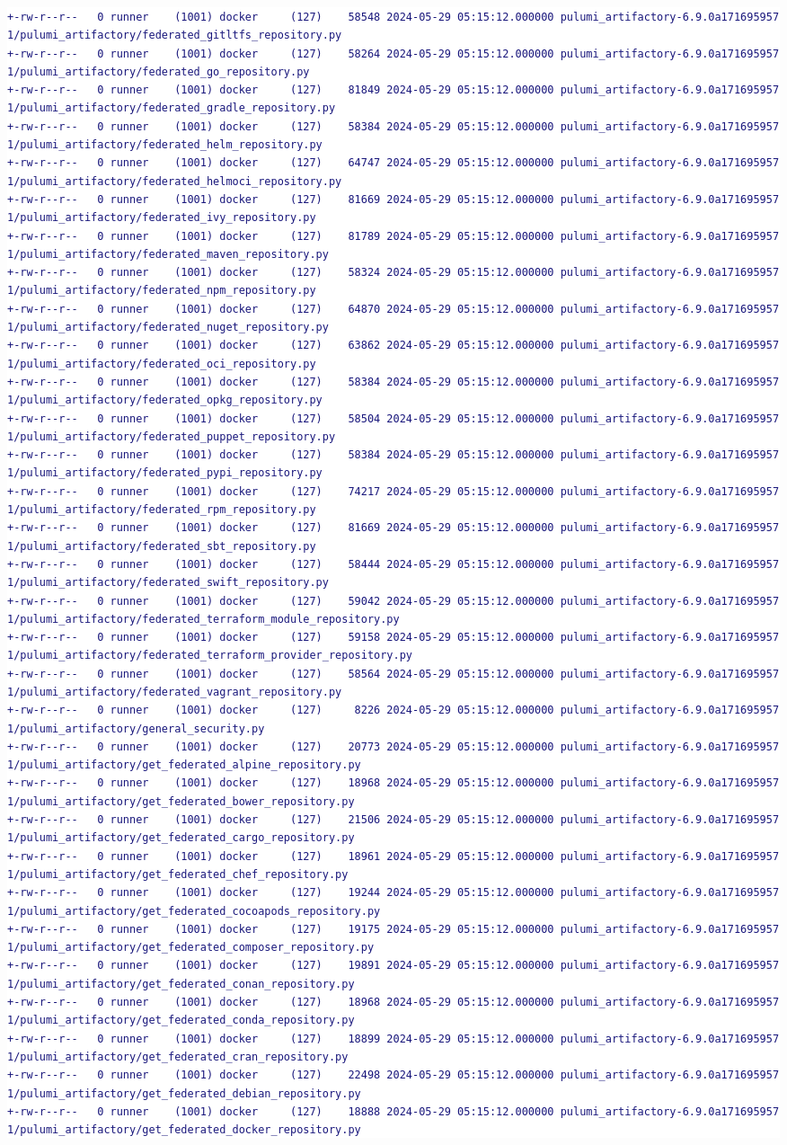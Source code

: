 ```diff
+-rw-r--r--   0 runner    (1001) docker     (127)    58548 2024-05-29 05:15:12.000000 pulumi_artifactory-6.9.0a1716959571/pulumi_artifactory/federated_gitltfs_repository.py
+-rw-r--r--   0 runner    (1001) docker     (127)    58264 2024-05-29 05:15:12.000000 pulumi_artifactory-6.9.0a1716959571/pulumi_artifactory/federated_go_repository.py
+-rw-r--r--   0 runner    (1001) docker     (127)    81849 2024-05-29 05:15:12.000000 pulumi_artifactory-6.9.0a1716959571/pulumi_artifactory/federated_gradle_repository.py
+-rw-r--r--   0 runner    (1001) docker     (127)    58384 2024-05-29 05:15:12.000000 pulumi_artifactory-6.9.0a1716959571/pulumi_artifactory/federated_helm_repository.py
+-rw-r--r--   0 runner    (1001) docker     (127)    64747 2024-05-29 05:15:12.000000 pulumi_artifactory-6.9.0a1716959571/pulumi_artifactory/federated_helmoci_repository.py
+-rw-r--r--   0 runner    (1001) docker     (127)    81669 2024-05-29 05:15:12.000000 pulumi_artifactory-6.9.0a1716959571/pulumi_artifactory/federated_ivy_repository.py
+-rw-r--r--   0 runner    (1001) docker     (127)    81789 2024-05-29 05:15:12.000000 pulumi_artifactory-6.9.0a1716959571/pulumi_artifactory/federated_maven_repository.py
+-rw-r--r--   0 runner    (1001) docker     (127)    58324 2024-05-29 05:15:12.000000 pulumi_artifactory-6.9.0a1716959571/pulumi_artifactory/federated_npm_repository.py
+-rw-r--r--   0 runner    (1001) docker     (127)    64870 2024-05-29 05:15:12.000000 pulumi_artifactory-6.9.0a1716959571/pulumi_artifactory/federated_nuget_repository.py
+-rw-r--r--   0 runner    (1001) docker     (127)    63862 2024-05-29 05:15:12.000000 pulumi_artifactory-6.9.0a1716959571/pulumi_artifactory/federated_oci_repository.py
+-rw-r--r--   0 runner    (1001) docker     (127)    58384 2024-05-29 05:15:12.000000 pulumi_artifactory-6.9.0a1716959571/pulumi_artifactory/federated_opkg_repository.py
+-rw-r--r--   0 runner    (1001) docker     (127)    58504 2024-05-29 05:15:12.000000 pulumi_artifactory-6.9.0a1716959571/pulumi_artifactory/federated_puppet_repository.py
+-rw-r--r--   0 runner    (1001) docker     (127)    58384 2024-05-29 05:15:12.000000 pulumi_artifactory-6.9.0a1716959571/pulumi_artifactory/federated_pypi_repository.py
+-rw-r--r--   0 runner    (1001) docker     (127)    74217 2024-05-29 05:15:12.000000 pulumi_artifactory-6.9.0a1716959571/pulumi_artifactory/federated_rpm_repository.py
+-rw-r--r--   0 runner    (1001) docker     (127)    81669 2024-05-29 05:15:12.000000 pulumi_artifactory-6.9.0a1716959571/pulumi_artifactory/federated_sbt_repository.py
+-rw-r--r--   0 runner    (1001) docker     (127)    58444 2024-05-29 05:15:12.000000 pulumi_artifactory-6.9.0a1716959571/pulumi_artifactory/federated_swift_repository.py
+-rw-r--r--   0 runner    (1001) docker     (127)    59042 2024-05-29 05:15:12.000000 pulumi_artifactory-6.9.0a1716959571/pulumi_artifactory/federated_terraform_module_repository.py
+-rw-r--r--   0 runner    (1001) docker     (127)    59158 2024-05-29 05:15:12.000000 pulumi_artifactory-6.9.0a1716959571/pulumi_artifactory/federated_terraform_provider_repository.py
+-rw-r--r--   0 runner    (1001) docker     (127)    58564 2024-05-29 05:15:12.000000 pulumi_artifactory-6.9.0a1716959571/pulumi_artifactory/federated_vagrant_repository.py
+-rw-r--r--   0 runner    (1001) docker     (127)     8226 2024-05-29 05:15:12.000000 pulumi_artifactory-6.9.0a1716959571/pulumi_artifactory/general_security.py
+-rw-r--r--   0 runner    (1001) docker     (127)    20773 2024-05-29 05:15:12.000000 pulumi_artifactory-6.9.0a1716959571/pulumi_artifactory/get_federated_alpine_repository.py
+-rw-r--r--   0 runner    (1001) docker     (127)    18968 2024-05-29 05:15:12.000000 pulumi_artifactory-6.9.0a1716959571/pulumi_artifactory/get_federated_bower_repository.py
+-rw-r--r--   0 runner    (1001) docker     (127)    21506 2024-05-29 05:15:12.000000 pulumi_artifactory-6.9.0a1716959571/pulumi_artifactory/get_federated_cargo_repository.py
+-rw-r--r--   0 runner    (1001) docker     (127)    18961 2024-05-29 05:15:12.000000 pulumi_artifactory-6.9.0a1716959571/pulumi_artifactory/get_federated_chef_repository.py
+-rw-r--r--   0 runner    (1001) docker     (127)    19244 2024-05-29 05:15:12.000000 pulumi_artifactory-6.9.0a1716959571/pulumi_artifactory/get_federated_cocoapods_repository.py
+-rw-r--r--   0 runner    (1001) docker     (127)    19175 2024-05-29 05:15:12.000000 pulumi_artifactory-6.9.0a1716959571/pulumi_artifactory/get_federated_composer_repository.py
+-rw-r--r--   0 runner    (1001) docker     (127)    19891 2024-05-29 05:15:12.000000 pulumi_artifactory-6.9.0a1716959571/pulumi_artifactory/get_federated_conan_repository.py
+-rw-r--r--   0 runner    (1001) docker     (127)    18968 2024-05-29 05:15:12.000000 pulumi_artifactory-6.9.0a1716959571/pulumi_artifactory/get_federated_conda_repository.py
+-rw-r--r--   0 runner    (1001) docker     (127)    18899 2024-05-29 05:15:12.000000 pulumi_artifactory-6.9.0a1716959571/pulumi_artifactory/get_federated_cran_repository.py
+-rw-r--r--   0 runner    (1001) docker     (127)    22498 2024-05-29 05:15:12.000000 pulumi_artifactory-6.9.0a1716959571/pulumi_artifactory/get_federated_debian_repository.py
+-rw-r--r--   0 runner    (1001) docker     (127)    18888 2024-05-29 05:15:12.000000 pulumi_artifactory-6.9.0a1716959571/pulumi_artifactory/get_federated_docker_repository.py
```